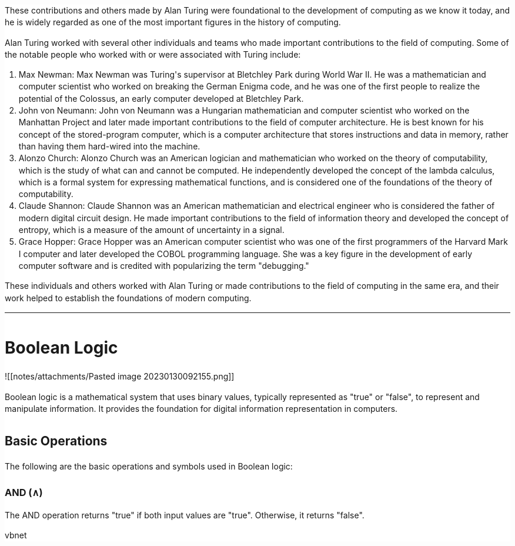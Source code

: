 These contributions and others made by Alan Turing were foundational to the development of computing as we know it today, and he is widely regarded as one of the most important figures in the history of computing.

Alan Turing worked with several other individuals and teams who made important contributions to the field of computing. Some of the notable people who worked with or were associated with Turing include:

1.  Max Newman: Max Newman was Turing's supervisor at Bletchley Park during World War II. He was a mathematician and computer scientist who worked on breaking the German Enigma code, and he was one of the first people to realize the potential of the Colossus, an early computer developed at Bletchley Park.
2.  John von Neumann: John von Neumann was a Hungarian mathematician and computer scientist who worked on the Manhattan Project and later made important contributions to the field of computer architecture. He is best known for his concept of the stored-program computer, which is a computer architecture that stores instructions and data in memory, rather than having them hard-wired into the machine.
3.  Alonzo Church: Alonzo Church was an American logician and mathematician who worked on the theory of computability, which is the study of what can and cannot be computed. He independently developed the concept of the lambda calculus, which is a formal system for expressing mathematical functions, and is considered one of the foundations of the theory of computability.
4.  Claude Shannon: Claude Shannon was an American mathematician and electrical engineer who is considered the father of modern digital circuit design. He made important contributions to the field of information theory and developed the concept of entropy, which is a measure of the amount of uncertainty in a signal.
5.  Grace Hopper: Grace Hopper was an American computer scientist who was one of the first programmers of the Harvard Mark I computer and later developed the COBOL programming language. She was a key figure in the development of early computer software and is credited with popularizing the term "debugging."

These individuals and others worked with Alan Turing or made contributions to the field of computing in the same era, and their work helped to establish the foundations of modern computing.


---

# Boolean Logic

![[notes/attachments/Pasted image 20230130092155.png]]

Boolean logic is a mathematical system that uses binary values, typically represented as "true" or "false", to represent and manipulate information. It provides the foundation for digital information representation in computers.

## Basic Operations

The following are the basic operations and symbols used in Boolean logic:

### AND (∧)

The AND operation returns "true" if both input values are "true". Otherwise, it returns "false".

vbnet
